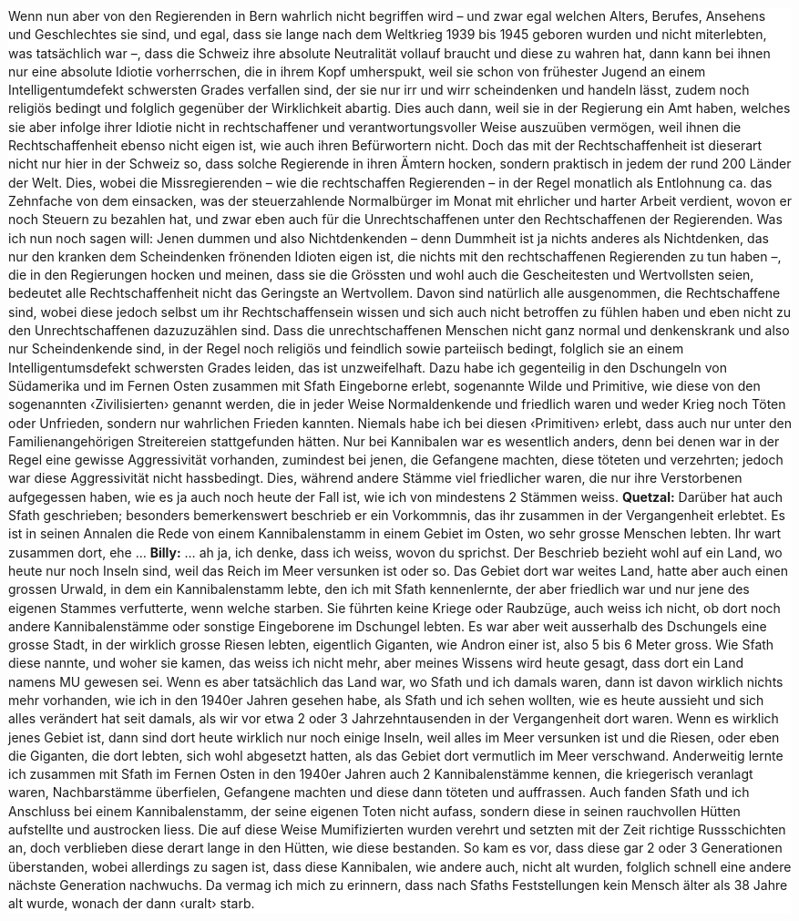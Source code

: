 Wenn nun aber von den Regierenden in Bern wahrlich nicht begriffen wird – und zwar egal welchen Alters, Berufes, Ansehens und Geschlechtes sie sind, und egal, dass sie lange nach dem Weltkrieg 1939 bis 1945 geboren wurden und nicht miterlebten, was tatsächlich war –, dass die Schweiz ihre absolute Neutralität vollauf braucht und diese zu wahren hat, dann kann bei ihnen nur eine absolute Idiotie vorherrschen, die in ihrem Kopf umherspukt, weil sie schon von frühester Jugend an einem Intelligentumdefekt schwersten Grades verfallen sind, der sie nur irr und wirr scheindenken und handeln lässt, zudem noch religiös bedingt und folglich gegenüber der Wirklichkeit abartig. Dies auch dann, weil sie in der Regierung ein Amt haben, welches sie aber infolge ihrer Idiotie nicht in rechtschaffener und verantwortungsvoller Weise auszuüben vermögen, weil ihnen die Rechtschaffenheit ebenso nicht eigen ist, wie auch ihren Befürwortern nicht. Doch das mit der Rechtschaffenheit ist dieserart nicht nur hier in der Schweiz so, dass solche Regierende in ihren Ämtern hocken, sondern praktisch in jedem der rund 200 Länder der Welt. Dies, wobei die Missregierenden – wie die rechtschaffen Regierenden – in der Regel monatlich als Entlohnung ca. das Zehnfache von dem einsacken, was der steuerzahlende Normalbürger im Monat mit ehrlicher und harter Arbeit verdient, wovon er noch Steuern zu bezahlen hat, und zwar eben auch für die Unrechtschaffenen unter den Rechtschaffenen der Regierenden.
Was ich nun noch sagen will: Jenen dummen und also Nichtdenkenden – denn Dummheit ist ja nichts anderes als Nichtdenken, das nur den kranken dem Scheindenken frönenden Idioten eigen ist, die nichts mit den rechtschaffenen Regierenden zu tun haben –, die in den Regierungen hocken und meinen, dass sie die Grössten und wohl auch die Gescheitesten und Wertvollsten seien, bedeutet alle Rechtschaffenheit nicht das Geringste an Wertvollem. Davon sind natürlich alle ausgenommen, die Rechtschaffene sind, wobei diese jedoch selbst um ihr Rechtschaffensein wissen und sich auch nicht betroffen zu fühlen haben und eben nicht zu den Unrechtschaffenen dazuzuzählen sind. Dass die unrechtschaffenen Menschen nicht ganz normal und denkenskrank und also nur Scheindenkende sind, in der Regel noch religiös und feindlich sowie parteiisch bedingt, folglich sie an einem Intelligentumsdefekt schwersten Grades leiden, das ist unzweifelhaft.
Dazu habe ich gegenteilig in den Dschungeln von Südamerika und im Fernen Osten zusammen mit Sfath Eingeborne erlebt, sogenannte Wilde und Primitive, wie diese von den sogenannten ‹Zivilisierten› genannt werden, die in jeder Weise Normaldenkende und friedlich waren und weder Krieg noch Töten oder Unfrieden, sondern nur wahrlichen Frieden kannten. Niemals habe ich bei diesen ‹Primitiven› erlebt, dass auch nur unter den Familienangehörigen Streitereien stattgefunden hätten. Nur bei Kannibalen war es wesentlich anders, denn bei denen war in der Regel eine gewisse Aggressivität vorhanden, zumindest bei jenen, die Gefangene machten, diese töteten und verzehrten; jedoch war diese Aggressivität nicht hassbedingt. Dies, während andere Stämme viel friedlicher waren, die nur ihre Verstorbenen aufgegessen haben, wie es ja auch noch heute der Fall ist, wie ich von mindestens 2 Stämmen weiss.
**Quetzal:**
Darüber hat auch Sfath geschrieben; besonders bemerkenswert beschrieb er ein Vorkommnis, das ihr zusammen in der Vergangenheit erlebtet. Es ist in seinen Annalen die Rede von einem Kannibalenstamm in einem Gebiet im Osten, wo sehr grosse Menschen lebten. Ihr wart zusammen dort, ehe …
**Billy:**
… ah ja, ich denke, dass ich weiss, wovon du sprichst. Der Beschrieb bezieht wohl auf ein Land, wo heute nur noch Inseln sind, weil das Reich im Meer versunken ist oder so. Das Gebiet dort war weites Land, hatte aber auch einen grossen Urwald, in dem ein Kannibalenstamm lebte, den ich mit Sfath kennenlernte, der aber friedlich war und nur jene des eigenen Stammes verfutterte, wenn welche starben. Sie führten keine Kriege oder Raubzüge, auch weiss ich nicht, ob dort noch andere Kannibalenstämme oder sonstige Eingeborene im Dschungel lebten. Es war aber weit ausserhalb des Dschungels eine grosse Stadt, in der wirklich grosse Riesen lebten, eigentlich Giganten, wie Andron einer ist, also 5 bis 6 Meter gross. Wie Sfath diese nannte, und woher sie kamen, das weiss ich nicht mehr, aber meines Wissens wird heute gesagt, dass dort ein Land namens MU gewesen sei. Wenn es aber tatsächlich das Land war, wo Sfath und ich damals waren, dann ist davon wirklich nichts mehr vorhanden, wie ich in den 1940er Jahren gesehen habe, als Sfath und ich sehen wollten, wie es heute aussieht und sich alles verändert hat seit damals, als wir vor etwa 2 oder 3 Jahrzehntausenden in der Vergangenheit dort waren. Wenn es wirklich jenes Gebiet ist, dann sind dort heute wirklich nur noch einige Inseln, weil alles im Meer versunken ist und die Riesen, oder eben die Giganten, die dort lebten, sich wohl abgesetzt hatten, als das Gebiet dort vermutlich im Meer verschwand. Anderweitig lernte ich zusammen mit Sfath im Fernen Osten in den 1940er Jahren auch 2 Kannibalenstämme kennen, die kriegerisch veranlagt waren, Nachbarstämme überfielen, Gefangene machten und diese dann töteten und auffrassen. Auch fanden Sfath und ich Anschluss bei einem Kannibalenstamm, der seine eigenen Toten nicht aufass, sondern diese in seinen rauchvollen Hütten aufstellte und austrocken liess. Die auf diese Weise Mumifizierten wurden verehrt und setzten mit der Zeit richtige Russschichten an, doch verblieben diese derart lange in den Hütten, wie diese bestanden. So kam es vor, dass diese gar 2 oder 3 Generationen überstanden, wobei allerdings zu sagen ist, dass diese Kannibalen, wie andere auch, nicht alt wurden, folglich schnell eine andere nächste Generation nachwuchs. Da vermag ich mich zu erinnern, dass nach Sfaths Feststellungen kein Mensch älter als 38 Jahre alt wurde, wonach der dann ‹uralt› starb.